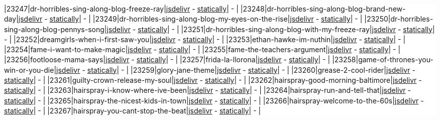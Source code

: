 |23247|dr-horribles-sing-along-blog-freeze-ray|[jsdelivr](https://cdn.jsdelivr.net/gh/dbchord/c3-1-3/20001-25000/23001-23500/dr-horribles-sing-along-blog-freeze-ray.webp) - [statically](https://cdn.statically.io/gh/dbchord/c3-1-3/i/20001-25000/23001-23500/dr-horribles-sing-along-blog-freeze-ray.webp)| - |
|23248|dr-horribles-sing-along-blog-brand-new-day|[jsdelivr](https://cdn.jsdelivr.net/gh/dbchord/c3-1-3/20001-25000/23001-23500/dr-horribles-sing-along-blog-brand-new-day.webp) - [statically](https://cdn.statically.io/gh/dbchord/c3-1-3/i/20001-25000/23001-23500/dr-horribles-sing-along-blog-brand-new-day.webp)| - |
|23249|dr-horribles-sing-along-blog-my-eyes-on-the-rise|[jsdelivr](https://cdn.jsdelivr.net/gh/dbchord/c3-1-3/20001-25000/23001-23500/dr-horribles-sing-along-blog-my-eyes-on-the-rise.webp) - [statically](https://cdn.statically.io/gh/dbchord/c3-1-3/i/20001-25000/23001-23500/dr-horribles-sing-along-blog-my-eyes-on-the-rise.webp)| - |
|23250|dr-horribles-sing-along-blog-pennys-song|[jsdelivr](https://cdn.jsdelivr.net/gh/dbchord/c3-1-3/20001-25000/23001-23500/dr-horribles-sing-along-blog-pennys-song.webp) - [statically](https://cdn.statically.io/gh/dbchord/c3-1-3/i/20001-25000/23001-23500/dr-horribles-sing-along-blog-pennys-song.webp)| - |
|23251|dr-horribles-sing-along-blog-with-my-freeze-ray|[jsdelivr](https://cdn.jsdelivr.net/gh/dbchord/c3-1-3/20001-25000/23001-23500/dr-horribles-sing-along-blog-with-my-freeze-ray.webp) - [statically](https://cdn.statically.io/gh/dbchord/c3-1-3/i/20001-25000/23001-23500/dr-horribles-sing-along-blog-with-my-freeze-ray.webp)| - |
|23252|dreamgirls-when-i-first-saw-you|[jsdelivr](https://cdn.jsdelivr.net/gh/dbchord/c3-1-3/20001-25000/23001-23500/dreamgirls-when-i-first-saw-you.webp) - [statically](https://cdn.statically.io/gh/dbchord/c3-1-3/i/20001-25000/23001-23500/dreamgirls-when-i-first-saw-you.webp)| - |
|23253|ethan-hawke-im-nuthin|[jsdelivr](https://cdn.jsdelivr.net/gh/dbchord/c3-1-3/20001-25000/23001-23500/ethan-hawke-im-nuthin.webp) - [statically](https://cdn.statically.io/gh/dbchord/c3-1-3/i/20001-25000/23001-23500/ethan-hawke-im-nuthin.webp)| - |
|23254|fame-i-want-to-make-magic|[jsdelivr](https://cdn.jsdelivr.net/gh/dbchord/c3-1-3/20001-25000/23001-23500/fame-i-want-to-make-magic.webp) - [statically](https://cdn.statically.io/gh/dbchord/c3-1-3/i/20001-25000/23001-23500/fame-i-want-to-make-magic.webp)| - |
|23255|fame-the-teachers-argument|[jsdelivr](https://cdn.jsdelivr.net/gh/dbchord/c3-1-3/20001-25000/23001-23500/fame-the-teachers-argument.webp) - [statically](https://cdn.statically.io/gh/dbchord/c3-1-3/i/20001-25000/23001-23500/fame-the-teachers-argument.webp)| - |
|23256|footloose-mama-says|[jsdelivr](https://cdn.jsdelivr.net/gh/dbchord/c3-1-3/20001-25000/23001-23500/footloose-mama-says.webp) - [statically](https://cdn.statically.io/gh/dbchord/c3-1-3/i/20001-25000/23001-23500/footloose-mama-says.webp)| - |
|23257|frida-la-llorona|[jsdelivr](https://cdn.jsdelivr.net/gh/dbchord/c3-1-3/20001-25000/23001-23500/frida-la-llorona.webp) - [statically](https://cdn.statically.io/gh/dbchord/c3-1-3/i/20001-25000/23001-23500/frida-la-llorona.webp)| - |
|23258|game-of-thrones-you-win-or-you-die|[jsdelivr](https://cdn.jsdelivr.net/gh/dbchord/c3-1-3/20001-25000/23001-23500/game-of-thrones-you-win-or-you-die.webp) - [statically](https://cdn.statically.io/gh/dbchord/c3-1-3/i/20001-25000/23001-23500/game-of-thrones-you-win-or-you-die.webp)| - |
|23259|glory-jane-theme|[jsdelivr](https://cdn.jsdelivr.net/gh/dbchord/c3-1-3/20001-25000/23001-23500/glory-jane-theme.webp) - [statically](https://cdn.statically.io/gh/dbchord/c3-1-3/i/20001-25000/23001-23500/glory-jane-theme.webp)| - |
|23260|grease-2-cool-rider|[jsdelivr](https://cdn.jsdelivr.net/gh/dbchord/c3-1-3/20001-25000/23001-23500/grease-2-cool-rider.webp) - [statically](https://cdn.statically.io/gh/dbchord/c3-1-3/i/20001-25000/23001-23500/grease-2-cool-rider.webp)| - |
|23261|guilty-crown-release-my-soul|[jsdelivr](https://cdn.jsdelivr.net/gh/dbchord/c3-1-3/20001-25000/23001-23500/guilty-crown-release-my-soul.webp) - [statically](https://cdn.statically.io/gh/dbchord/c3-1-3/i/20001-25000/23001-23500/guilty-crown-release-my-soul.webp)| - |
|23262|hairspray-good-morning-baltimore|[jsdelivr](https://cdn.jsdelivr.net/gh/dbchord/c3-1-3/20001-25000/23001-23500/hairspray-good-morning-baltimore.webp) - [statically](https://cdn.statically.io/gh/dbchord/c3-1-3/i/20001-25000/23001-23500/hairspray-good-morning-baltimore.webp)| - |
|23263|hairspray-i-know-where-ive-been|[jsdelivr](https://cdn.jsdelivr.net/gh/dbchord/c3-1-3/20001-25000/23001-23500/hairspray-i-know-where-ive-been.webp) - [statically](https://cdn.statically.io/gh/dbchord/c3-1-3/i/20001-25000/23001-23500/hairspray-i-know-where-ive-been.webp)| - |
|23264|hairspray-run-and-tell-that|[jsdelivr](https://cdn.jsdelivr.net/gh/dbchord/c3-1-3/20001-25000/23001-23500/hairspray-run-and-tell-that.webp) - [statically](https://cdn.statically.io/gh/dbchord/c3-1-3/i/20001-25000/23001-23500/hairspray-run-and-tell-that.webp)| - |
|23265|hairspray-the-nicest-kids-in-town|[jsdelivr](https://cdn.jsdelivr.net/gh/dbchord/c3-1-3/20001-25000/23001-23500/hairspray-the-nicest-kids-in-town.webp) - [statically](https://cdn.statically.io/gh/dbchord/c3-1-3/i/20001-25000/23001-23500/hairspray-the-nicest-kids-in-town.webp)| - |
|23266|hairspray-welcome-to-the-60s|[jsdelivr](https://cdn.jsdelivr.net/gh/dbchord/c3-1-3/20001-25000/23001-23500/hairspray-welcome-to-the-60s.webp) - [statically](https://cdn.statically.io/gh/dbchord/c3-1-3/i/20001-25000/23001-23500/hairspray-welcome-to-the-60s.webp)| - |
|23267|hairspray-you-cant-stop-the-beat|[jsdelivr](https://cdn.jsdelivr.net/gh/dbchord/c3-1-3/20001-25000/23001-23500/hairspray-you-cant-stop-the-beat.webp) - [statically](https://cdn.statically.io/gh/dbchord/c3-1-3/i/20001-25000/23001-23500/hairspray-you-cant-stop-the-beat.webp)| - |